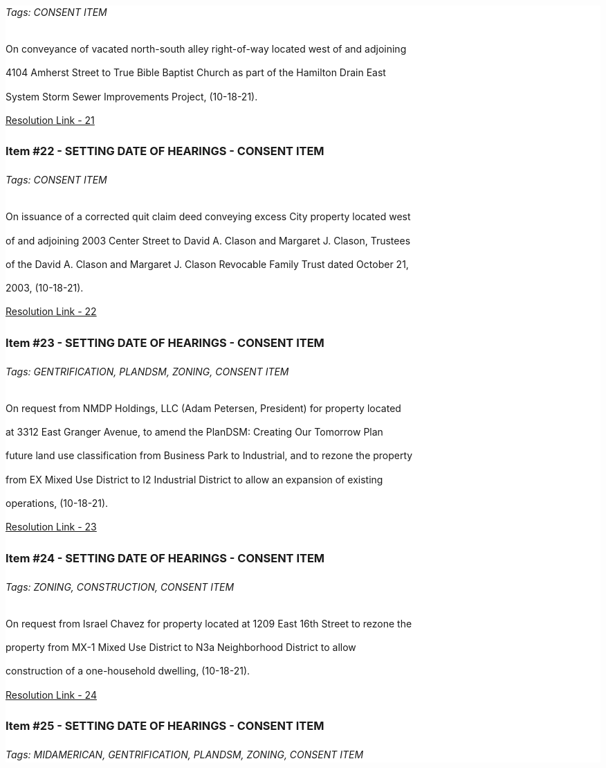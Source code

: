 ###### Tags: CONSENT ITEM 

On conveyance of vacated north-south alley right-of-way located west of and adjoining 

4104 Amherst Street to True Bible Baptist Church as part of the Hamilton Drain East 

System Storm Sewer Improvements Project, (10-18-21). 

[Resolution Link - 21](http://www.dmgov.org/government/CityCouncil/Resolutions/20211004/21.pdf) 



### Item #22 - SETTING DATE OF HEARINGS - CONSENT ITEM 

###### Tags: CONSENT ITEM 

On issuance of a corrected quit claim deed conveying excess City property located west 

of and adjoining 2003 Center Street to David A. Clason and Margaret J. Clason, Trustees 

of the David A. Clason and Margaret J. Clason Revocable Family Trust dated October 21, 

2003, (10-18-21). 

[Resolution Link - 22](http://www.dmgov.org/government/CityCouncil/Resolutions/20211004/22.pdf) 



### Item #23 - SETTING DATE OF HEARINGS - CONSENT ITEM 

###### Tags: GENTRIFICATION, PLANDSM, ZONING, CONSENT ITEM 

On request from NMDP Holdings, LLC (Adam Petersen, President) for property located 

at 3312 East Granger Avenue, to amend the PlanDSM: Creating Our Tomorrow Plan 

future land use classification from Business Park to Industrial, and to rezone the property 

from EX Mixed Use District to I2 Industrial District to allow an expansion of existing 

operations, (10-18-21). 

[Resolution Link - 23](http://www.dmgov.org/government/CityCouncil/Resolutions/20211004/23.pdf) 



### Item #24 - SETTING DATE OF HEARINGS - CONSENT ITEM 

###### Tags: ZONING, CONSTRUCTION, CONSENT ITEM 

On request from Israel Chavez for property located at 1209 East 16th Street to rezone the 

property from MX-1 Mixed Use District to N3a Neighborhood District to allow 

construction of a one-household dwelling, (10-18-21). 

[Resolution Link - 24](http://www.dmgov.org/government/CityCouncil/Resolutions/20211004/24.pdf) 



### Item #25 - SETTING DATE OF HEARINGS - CONSENT ITEM 

###### Tags: MIDAMERICAN, GENTRIFICATION, PLANDSM, ZONING, CONSENT ITEM 
